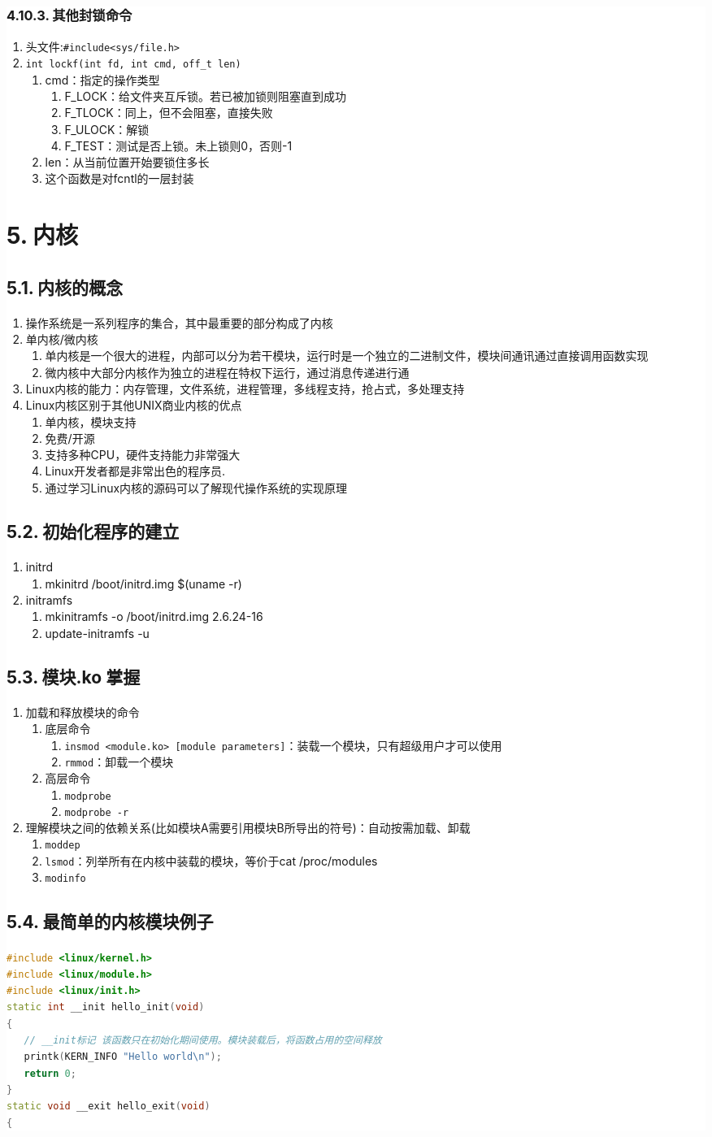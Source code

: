 ### 4.10.3. 其他封锁命令
1. 头文件:`#include<sys/file.h>`
2. `int lockf(int fd, int cmd, off_t len)`
   1. cmd：指定的操作类型
      1. F_LOCK：给文件夹互斥锁。若已被加锁则阻塞直到成功
      2. F_TLOCK：同上，但不会阻塞，直接失败
      3. F_ULOCK：解锁
      4. F_TEST：测试是否上锁。未上锁则0，否则-1
   2. len：从当前位置开始要锁住多长
   3. 这个函数是对fcntl的一层封装

# 5. 内核

## 5.1. 内核的概念
1. 操作系统是一系列程序的集合，其中最重要的部分构成了内核
2. 单内核/微内核
   1. 单内核是一个很大的进程，内部可以分为若干模块，运行时是一个独立的二进制文件，模块间通讯通过直接调用函数实现
   2. 微内核中大部分内核作为独立的进程在特权下运行，通过消息传递进行通
3. Linux内核的能力：内存管理，文件系统，进程管理，多线程支持，抢占式，多处理支持
4. Linux内核区别于其他UNIX商业内核的优点
   1. 单内核，模块支持
   2. 免费/开源
   3. 支持多种CPU，硬件支持能力非常强大
   4. Linux开发者都是非常出色的程序员.
   5. 通过学习Linux内核的源码可以了解现代操作系统的实现原理

## 5.2. 初始化程序的建立
1. initrd
   1. mkinitrd /boot/initrd.img $(uname -r)
2. initramfs
   1. mkinitramfs -o /boot/initrd.img 2.6.24-16
   2. update-initramfs -u

## 5.3. 模块.ko 掌握
1. 加载和释放模块的命令
   1. 底层命令
      1. `insmod <module.ko> [module parameters]`：装载一个模块，只有超级用户才可以使用
      1. `rmmod`：卸载一个模块
   2. 高层命令
      1. `modprobe`
      2. `modprobe -r`
2. 理解模块之间的依赖关系(比如模块A需要引用模块B所导出的符号)：自动按需加载、卸载
   1. `moddep`
   2. `lsmod`：列举所有在内核中装载的模块，等价于cat /proc/modules
   3. `modinfo`

## 5.4. 最简单的内核模块例子
```c++
#include <linux/kernel.h>
#include <linux/module.h>
#include <linux/init.h>
static int __init hello_init(void)
{
   // __init标记 该函数只在初始化期间使用。模块装载后，将函数占用的空间释放
   printk(KERN_INFO "Hello world\n");
   return 0;
}
static void __exit hello_exit(void)
{
```